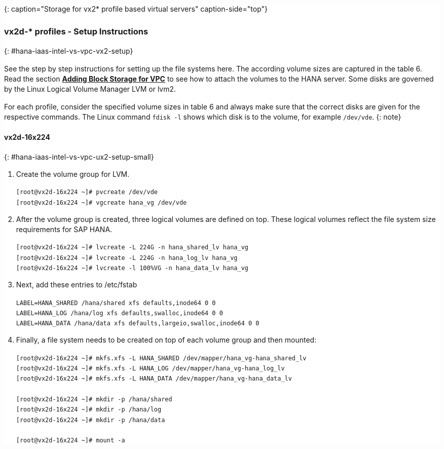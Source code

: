 {: caption="Storage for vx2* profile based virtual servers" caption-side="top"}


### vx2d-* profiles - Setup Instructions
{: #hana-iaas-intel-vs-vpc-vx2-setup}

See the step by step instructions for setting up the file systems here. The according volume sizes are captured in the table 6. Read the section [**Adding Block Storage for VPC**](/docs/sap?topic=sap-vs-set-up-infrastructure#vs-adding-vpc-block-storage) to see how to attach the volumes to the HANA server. Some disks are governed by the Linux Logical Volume Manager LVM or lvm2.

For each profile, consider the specified volume sizes in table 6 and always make sure that the correct disks are given for the respective commands. The Linux command `fdisk -l` shows which disk is to the volume, for example `/dev/vde`.
{: note}


#### vx2d-16x224
{: #hana-iaas-intel-vs-vpc-ux2-setup-small}

1. Create the volume group for LVM.

    ```shell
    [root@vx2d-16x224 ~]# pvcreate /dev/vde
    [root@vx2d-16x224 ~]# vgcreate hana_vg /dev/vde
    ```

2. After the volume group is created, three logical volumes are defined on top. These logical volumes reflect the file system size requirements for SAP HANA.

    ```shell
    [root@vx2d-16x224 ~]# lvcreate -L 224G -n hana_shared_lv hana_vg
    [root@vx2d-16x224 ~]# lvcreate -L 224G -n hana_log_lv hana_vg
    [root@vx2d-16x224 ~]# lvcreate -l 100%VG -n hana_data_lv hana_vg
    ```

3. Next, add these entries to /etc/fstab

    ```shell
    LABEL=HANA_SHARED /hana/shared xfs defaults,inode64 0 0
    LABEL=HANA_LOG /hana/log xfs defaults,swalloc,inode64 0 0
    LABEL=HANA_DATA /hana/data xfs defaults,largeio,swalloc,inode64 0 0
    ```

4. Finally, a file system needs to be created on top of each volume group and then mounted:

    ```shell
    [root@vx2d-16x224 ~]# mkfs.xfs -L HANA_SHARED /dev/mapper/hana_vg-hana_shared_lv
    [root@vx2d-16x224 ~]# mkfs.xfs -L HANA_LOG /dev/mapper/hana_vg-hana_log_lv 
    [root@vx2d-16x224 ~]# mkfs.xfs -L HANA_DATA /dev/mapper/hana_vg-hana_data_lv

    [root@vx2d-16x224 ~]# mkdir -p /hana/shared
    [root@vx2d-16x224 ~]# mkdir -p /hana/log
    [root@vx2d-16x224 ~]# mkdir -p /hana/data

    [root@vx2d-16x224 ~]# mount -a
    ```
